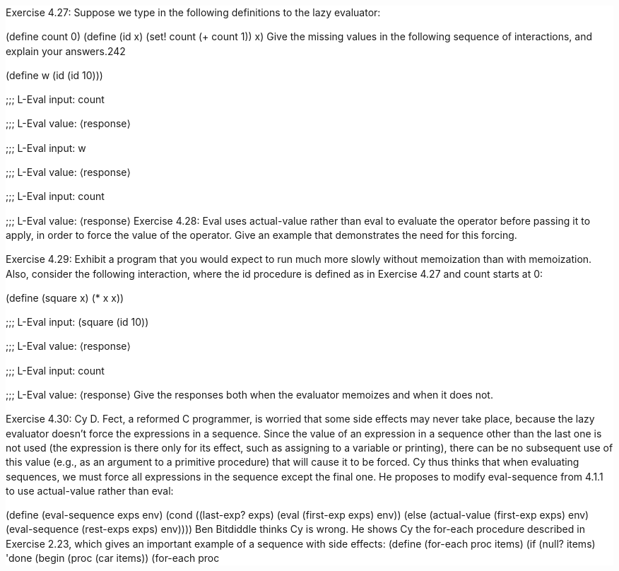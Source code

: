 Exercise 4.27: Suppose we type in the following definitions to the lazy evaluator:

(define count 0)
(define (id x) (set! count (+ count 1)) x)
Give the missing values in the following sequence of interactions, and explain your answers.242

(define w (id (id 10)))

;;; L-Eval input:
count

;;; L-Eval value:
⟨response⟩

;;; L-Eval input:
w

;;; L-Eval value:
⟨response⟩

;;; L-Eval input:
count

;;; L-Eval value:
⟨response⟩
Exercise 4.28: Eval uses actual-value rather than eval to evaluate the operator before passing it to apply, in order to force the value of the operator. Give an example that demonstrates the need for this forcing.

Exercise 4.29: Exhibit a program that you would expect to run much more slowly without memoization than with memoization. Also, consider the following interaction, where the id procedure is defined as in Exercise 4.27 and count starts at 0:

(define (square x) (* x x))

;;; L-Eval input:
(square (id 10))

;;; L-Eval value:
⟨response⟩

;;; L-Eval input:
count

;;; L-Eval value:
⟨response⟩
Give the responses both when the evaluator memoizes and when it does not.

Exercise 4.30: Cy D. Fect, a reformed C programmer, is worried that some side effects may never take place, because the lazy evaluator doesn’t force the expressions in a sequence. Since the value of an expression in a sequence other than the last one is not used (the expression is there only for its effect, such as assigning to a variable or printing), there can be no subsequent use of this value (e.g., as an argument to a primitive procedure) that will cause it to be forced. Cy thus thinks that when evaluating sequences, we must force all expressions in the sequence except the final one. He proposes to modify eval-sequence from 4.1.1 to use actual-value rather than eval:

(define (eval-sequence exps env)
  (cond ((last-exp? exps) 
         (eval (first-exp exps) env))
        (else 
         (actual-value (first-exp exps) 
                       env)
         (eval-sequence (rest-exps exps) 
                        env))))
Ben Bitdiddle thinks Cy is wrong. He shows Cy the for-each procedure described in Exercise 2.23, which gives an important example of a sequence with side effects:
(define (for-each proc items)
  (if (null? items)
      'done
      (begin (proc (car items))
             (for-each proc 